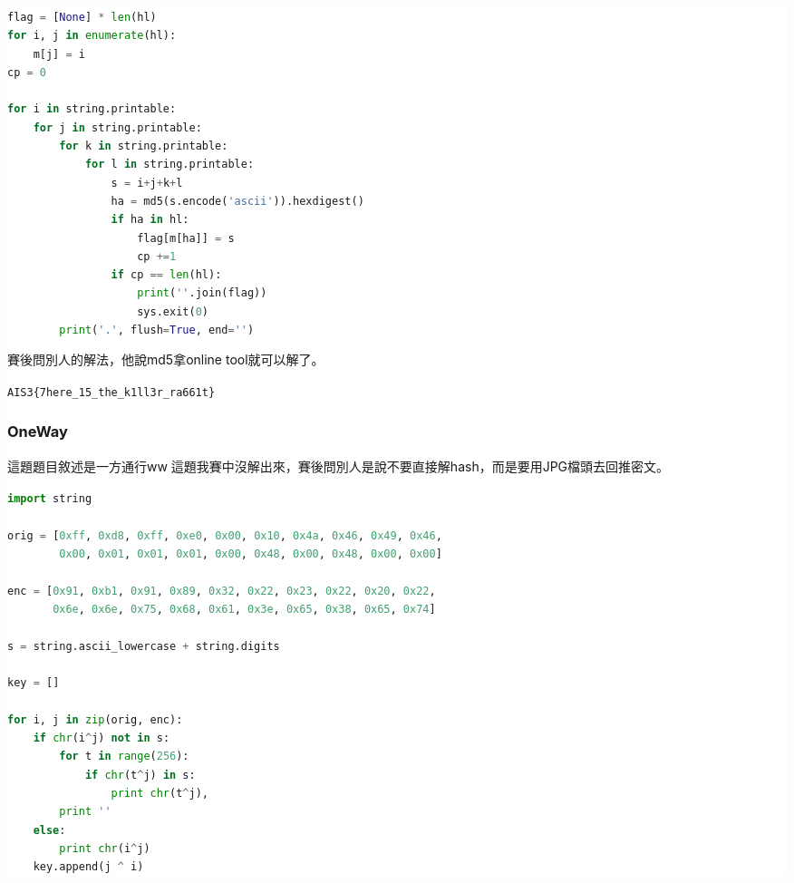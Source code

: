 ```py
flag = [None] * len(hl)
for i, j in enumerate(hl):
    m[j] = i
cp = 0

for i in string.printable:
    for j in string.printable:
        for k in string.printable:
            for l in string.printable:
                s = i+j+k+l
                ha = md5(s.encode('ascii')).hexdigest()
                if ha in hl:
                    flag[m[ha]] = s
                    cp +=1
                if cp == len(hl):
                    print(''.join(flag))
                    sys.exit(0)
        print('.', flush=True, end='')
```

賽後問別人的解法，他說md5拿online tool就可以解了。

```
AIS3{7here_15_the_k1ll3r_ra661t}
```

### OneWay

這題題目敘述是一方通行ww
這題我賽中沒解出來，賽後問別人是說不要直接解hash，而是要用JPG檔頭去回推密文。

```py
import string

orig = [0xff, 0xd8, 0xff, 0xe0, 0x00, 0x10, 0x4a, 0x46, 0x49, 0x46,
        0x00, 0x01, 0x01, 0x01, 0x00, 0x48, 0x00, 0x48, 0x00, 0x00]

enc = [0x91, 0xb1, 0x91, 0x89, 0x32, 0x22, 0x23, 0x22, 0x20, 0x22,
       0x6e, 0x6e, 0x75, 0x68, 0x61, 0x3e, 0x65, 0x38, 0x65, 0x74]

s = string.ascii_lowercase + string.digits

key = []

for i, j in zip(orig, enc):
    if chr(i^j) not in s:
        for t in range(256):
            if chr(t^j) in s:
                print chr(t^j),
        print ''
    else:
        print chr(i^j)
    key.append(j ^ i)
```
